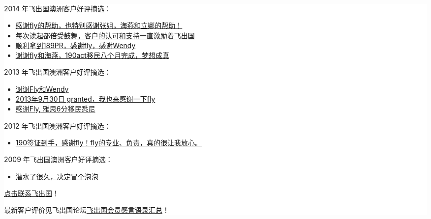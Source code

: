 2014 年飞出国澳洲客户好评摘选：
        
* <a href="https://pj.flyabroad.co/posts/PPYuan/" target="_blank" ref="noopener">感谢fly的帮助，也特别感谢张姐，海燕和立娜的帮助！</a>
* <a href="https://pj.flyabroad.co/posts/ganyan/" target="_blank" ref="noopener">每次读起都倍受鼓舞，客户的认可和支持一直激励着飞出国</a>
* <a href="https://pj.flyabroad.co/posts/motoosaka/" target="_blank" ref="noopener">顺利拿到189PR，感谢fly，感谢Wendy</a>
* <a href="https://pj.flyabroad.ca/posts/pusspiggy/" target="_blank" ref="noopener">谢谢fly和海燕，190act移民八个月完成，梦想成真</a>
        
2013 年飞出国澳洲客户好评摘选：
        
* <a href="https://pj.flyabroad.co/posts/ZAUSSI/" target="_blank" ref="noopener">谢谢Fly和Wendy</a>
* <a href="https://pj.flyabroad.co/posts/suyinsarah/" target="_blank" ref="noopener">2013年9月30日 granted，我也来感谢一下fly</a>
* <a href="https://pj.flyabroad.co/posts/littlepig/" target="_blank" ref="noopener">感谢Fly, 雅思6分移民悉尼</a>
        
2012 年飞出国澳洲客户好评摘选：
        
* <a href="https://pj.flyabroad.co/posts/isabella07061/" target="_blank" ref="noopener">190签证到手，感谢fly！fly的专业、负责，真的很让我放心。</a>
        
2009 年飞出国澳洲客户好评摘选：
        
* <a href="https://pj.flyabroad.co/posts/laowang/" target="_blank" ref="noopener">潜水了很久，决定冒个泡泡</a>
        
<a href="#0">点击联系飞出国</a>！</p>

最新客户评价见飞出国论坛<a href="https://bbs.fcgvisa.com/t/topic/2292/191" target="_blank" ref="noopener">飞出国会员感言语录汇总</a>！


